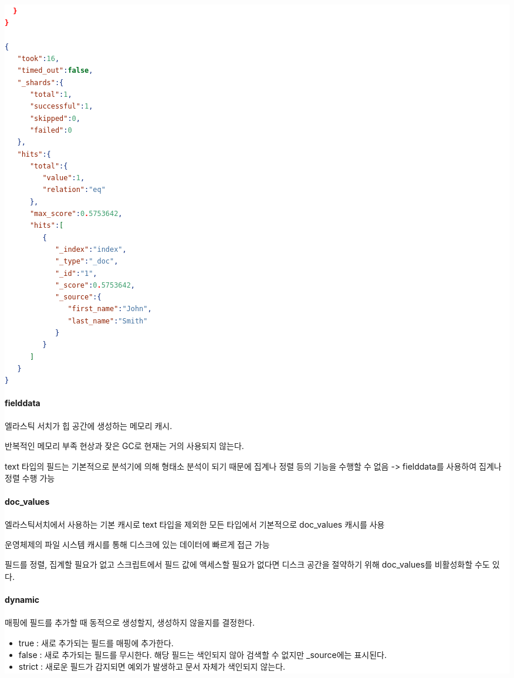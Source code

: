 ```json
  }
}

{ 
   "took":16,
   "timed_out":false,
   "_shards":{ 
      "total":1,
      "successful":1,
      "skipped":0,
      "failed":0
   },
   "hits":{ 
      "total":{ 
         "value":1,
         "relation":"eq"
      },
      "max_score":0.5753642,
      "hits":[ 
         { 
            "_index":"index",
            "_type":"_doc",
            "_id":"1",
            "_score":0.5753642,
            "_source":{ 
               "first_name":"John",
               "last_name":"Smith"
            }
         }
      ]
   }
}
```

#### fielddata
엘라스틱 서치가 힙 공간에 생성하는 메모리 캐시.

반복적인 메모리 부족 현상과 잦은 GC로 현재는 거의 사용되지 않는다.

text 타입의 필드는 기본적으로 분석기에 의해 형태소 분석이 되기 때문에 집계나 정렬 등의 기능을 수행할 수 없음 -> fielddata를 사용하여 집계나 정렬 수행 가능 

#### doc_values
엘라스틱서치에서 사용하는 기본 캐시로 text 타입을 제외한 모든 타입에서 기본적으로 doc_values 캐시를 사용

운영체제의 파일 시스템 캐시를 통해 디스크에 있는 데이터에 빠르게 접근 가능

필드를 정렬, 집계할 필요가 없고 스크립트에서 필드 값에 액세스할 필요가 없다면 디스크 공간을 절약하기 위해 doc_values를 비활성화할 수도 있다.

#### dynamic
매핑에 필드를 추가할 때 동적으로 생성할지, 생성하지 않을지를 결정한다.

* true : 새로 추가되는 필드를 매핑에 추가한다.
* false : 새로 추가되는 필드를 무시한다. 해당 필드는 색인되지 않아 검색할 수 없지만 _source에는 표시된다.
* strict : 새로운 필드가 감지되면 예외가 발생하고 문서 자체가 색인되지 않는다.
